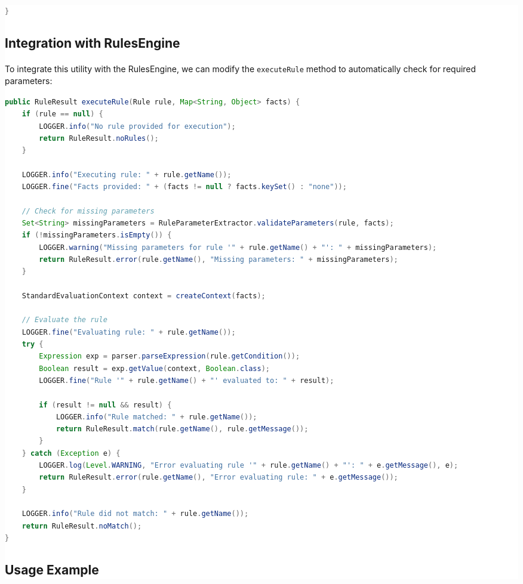 ```java
}
```

## Integration with RulesEngine

To integrate this utility with the RulesEngine, we can modify the `executeRule` method to automatically check for required parameters:

```java
public RuleResult executeRule(Rule rule, Map<String, Object> facts) {
    if (rule == null) {
        LOGGER.info("No rule provided for execution");
        return RuleResult.noRules();
    }

    LOGGER.info("Executing rule: " + rule.getName());
    LOGGER.fine("Facts provided: " + (facts != null ? facts.keySet() : "none"));

    // Check for missing parameters
    Set<String> missingParameters = RuleParameterExtractor.validateParameters(rule, facts);
    if (!missingParameters.isEmpty()) {
        LOGGER.warning("Missing parameters for rule '" + rule.getName() + "': " + missingParameters);
        return RuleResult.error(rule.getName(), "Missing parameters: " + missingParameters);
    }

    StandardEvaluationContext context = createContext(facts);

    // Evaluate the rule
    LOGGER.fine("Evaluating rule: " + rule.getName());
    try {
        Expression exp = parser.parseExpression(rule.getCondition());
        Boolean result = exp.getValue(context, Boolean.class);
        LOGGER.fine("Rule '" + rule.getName() + "' evaluated to: " + result);

        if (result != null && result) {
            LOGGER.info("Rule matched: " + rule.getName());
            return RuleResult.match(rule.getName(), rule.getMessage());
        }
    } catch (Exception e) {
        LOGGER.log(Level.WARNING, "Error evaluating rule '" + rule.getName() + "': " + e.getMessage(), e);
        return RuleResult.error(rule.getName(), "Error evaluating rule: " + e.getMessage());
    }

    LOGGER.info("Rule did not match: " + rule.getName());
    return RuleResult.noMatch();
}
```

## Usage Example
